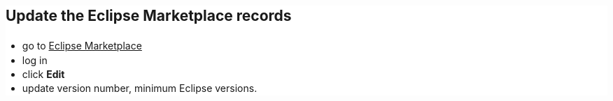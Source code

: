 ## Update the Eclipse Marketplace records

* go to [Eclipse Marketplace](https://marketplace.eclipse.org/content/gnu-arm-eclipse)
* log in
* click **Edit**
* update version number, minimum Eclipse versions.

